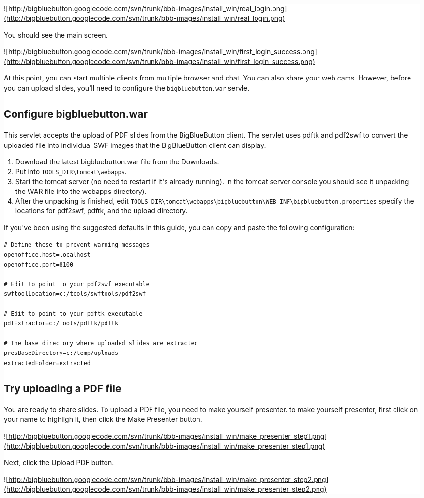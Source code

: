 ![http://bigbluebutton.googlecode.com/svn/trunk/bbb-images/install_win/real_login.png](http://bigbluebutton.googlecode.com/svn/trunk/bbb-images/install_win/real_login.png)

You should see the main screen.

![http://bigbluebutton.googlecode.com/svn/trunk/bbb-images/install_win/first_login_success.png](http://bigbluebutton.googlecode.com/svn/trunk/bbb-images/install_win/first_login_success.png)

At this point, you can start multiple clients from multiple browser and chat.  You can also share your web cams.  However, before you can upload slides, you'll need to configure the `bigbluebutton.war` servle.


## Configure bigbluebutton.war ##

This servlet accepts the upload of PDF slides from the BigBlueButton client.  The servlet uses pdftk and pdf2swf to convert the uploaded file into individual SWF images that the BigBlueButton client can display.

  1. Download the latest bigbluebutton.war file from the [Downloads](http://code.google.com/p/bigbluebutton/downloads/list).
  1. Put into `TOOLS_DIR\tomcat\webapps`.
  1. Start the tomcat server (no need to restart if it's already running).  In the tomcat server console you should see it unpacking the WAR file into the webapps directory).
  1. After the unpacking is finished, edit `TOOLS_DIR\tomcat\webapps\bigbluebutton\WEB-INF\bigbluebutton.properties` specify the locations for pdf2swf, pdftk, and the upload directory.

If you've been using the suggested defaults in this guide, you can copy and paste the following configuration:
```
# Define these to prevent warning messages   
openoffice.host=localhost
openoffice.port=8100

# Edit to point to your pdf2swf executable
swftoolLocation=c:/tools/swftools/pdf2swf

# Edit to point to your pdftk executable
pdfExtractor=c:/tools/pdftk/pdftk

# The base directory where uploaded slides are extracted
presBaseDirectory=c:/temp/uploads
extractedFolder=extracted
```


## Try uploading a PDF file ##

You are ready to share slides.  To upload a PDF file, you need to make yourself presenter.  to make yourself presenter, first click on your name to highligh it, then click the Make Presenter button.

![http://bigbluebutton.googlecode.com/svn/trunk/bbb-images/install_win/make_presenter_step1.png](http://bigbluebutton.googlecode.com/svn/trunk/bbb-images/install_win/make_presenter_step1.png)

Next, click the Upload PDF button.

![http://bigbluebutton.googlecode.com/svn/trunk/bbb-images/install_win/make_presenter_step2.png](http://bigbluebutton.googlecode.com/svn/trunk/bbb-images/install_win/make_presenter_step2.png)
